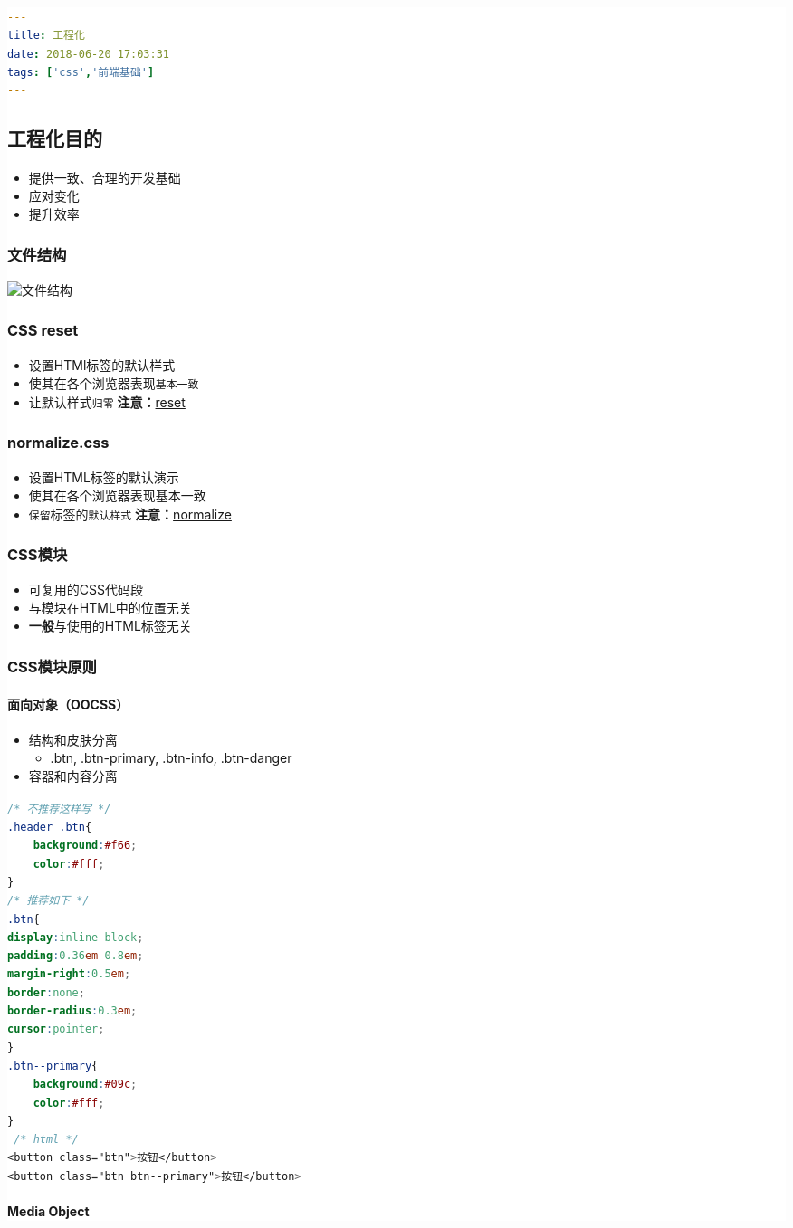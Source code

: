 ```yaml
---
title: 工程化
date: 2018-06-20 17:03:31
tags: ['css','前端基础']
---
```

## 工程化目的
- 提供一致、合理的开发基础
- 应对变化
- 提升效率

### 文件结构
![文件结构](文件结构.png)
### CSS reset
- 设置HTMl标签的默认样式
- 使其在各个浏览器表现`基本一致`
- 让默认样式`归零`
**注意：**[reset](http://yui.yahooapis.com/3.18.1/build/cssreset/cssreset.css)

### normalize.css
- 设置HTML标签的默认演示
- 使其在各个浏览器表现基本一致
- `保留`标签的`默认样式`
**注意：**[normalize](https://lib.baomitu.com/normalize/8.0.0/normalize.css)

### CSS模块
- 可复用的CSS代码段
- 与模块在HTML中的位置无关
- **一般**与使用的HTML标签无关

### CSS模块原则
#### 面向对象（OOCSS） 
- 结构和皮肤分离 
    - .btn, .btn-primary, .btn-info, .btn-danger
- 容器和内容分离
```css
/* 不推荐这样写 */
.header .btn{
    background:#f66;
    color:#fff;
}
/* 推荐如下 */
.btn{
display:inline-block;
padding:0.36em 0.8em;
margin-right:0.5em;
border:none;
border-radius:0.3em;
cursor:pointer;
}
.btn--primary{
    background:#09c;
    color:#fff;
}
 /* html */
<button class="btn">按钮</button>
<button class="btn btn--primary">按钮</button>
```
#### Media Object